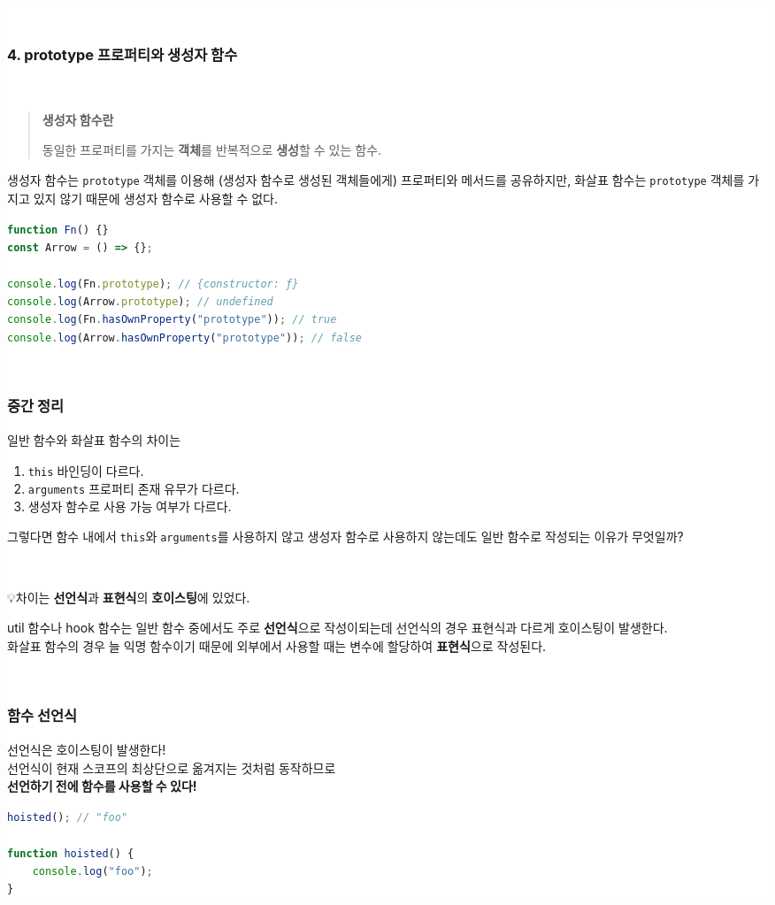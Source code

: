 <br/>

### 4. prototype 프로퍼티와 생성자 함수

<br/>

> **생성자 함수란**
>
> 동일한 프로퍼티를 가지는 **객체**를 반복적으로 **생성**할 수 있는 함수.

생성자 함수는 `prototype` 객체를 이용해 (생성자 함수로 생성된 객체들에게) 프로퍼티와 메서드를 공유하지만, 화살표 함수는 `prototype` 객체를 가지고 있지 않기 때문에 생성자 함수로 사용할 수 없다.

```javascript
function Fn() {}
const Arrow = () => {};

console.log(Fn.prototype); // {constructor: ƒ}
console.log(Arrow.prototype); // undefined
console.log(Fn.hasOwnProperty("prototype")); // true
console.log(Arrow.hasOwnProperty("prototype")); // false
```

<br/>

### 중간 정리

일반 함수와 화살표 함수의 차이는

1. `this` 바인딩이 다르다.
2. `arguments` 프로퍼티 존재 유무가 다르다.
3. 생성자 함수로 사용 가능 여부가 다르다.

그렇다면 함수 내에서 `this`와 `arguments`를 사용하지 않고 생성자 함수로 사용하지 않는데도 일반 함수로 작성되는 이유가 무엇일까?

<br/>

💡차이는 **선언식**과 **표현식**의 **호이스팅**에 있었다.

util 함수나 hook 함수는 일반 함수 중에서도 주로 **선언식**으로 작성이되는데
선언식의 경우 표현식과 다르게 호이스팅이 발생한다.<br/>
화살표 함수의 경우 늘 익명 함수이기 때문에 외부에서 사용할 때는 변수에 할당하여 **표현식**으로 작성된다.

<br/>

### 함수 선언식

선언식은 호이스팅이 발생한다!<br/>
선언식이 현재 스코프의 최상단으로 옮겨지는 것처럼 동작하므로<br/>
**선언하기 전에 함수를 사용할 수 있다!**

```javascript
hoisted(); // "foo"

function hoisted() {
	console.log("foo");
}
```

